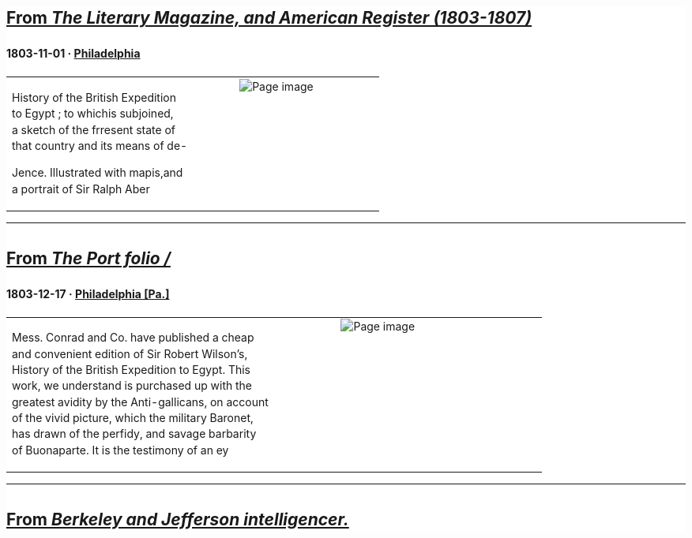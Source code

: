 
## [From _The Literary Magazine, and American Register (1803-1807)_](https://archive.org/details/sim_literary-magazine-and-american-register_1803-11-01_1_2/page/n23/mode/1up?view=theater)

#### 1803-11-01 &middot; [Philadelphia](http://dbpedia.org/resource/Philadelphia)

<table style="width: 100%;"><tr><td style="width: 50%">

  
  
History of the British Expedition  
to Egypt ; to whichis subjoined,  
a sketch of the frresent state of  
that country and its means of de-  
  
Jence. Illustrated with mapis,and  
a portrait of Sir Ralph Aber
</td><td style="width: 50%; max-height: 75%; margin: auto; display: block;">
<img alt="Page image" src="https://iiif.archive.org/image/iiif/2/sim_literary-magazine-and-american-register_1803-11-01_1_2%2Fsim_literary-magazine-and-american-register_1803-11-01_1_2_jp2.zip%2Fsim_literary-magazine-and-american-register_1803-11-01_1_2_jp2%2Fsim_literary-magazine-and-american-register_1803-11-01_1_2_0023.jp2/pct:27.019867549668874,33.82952691680261,32.05298013245033,7.748776508972267/600,/0/default.jpg"/>
</td>
</tr></table>

---

## [From _The Port folio /_](https://archive.org/details/sim_port-folio_1803-12-17_3_51/page/n5/mode/1up?view=theater)

#### 1803-12-17 &middot; [Philadelphia [Pa.]](http://dbpedia.org/resource/Philadelphia)

<table style="width: 100%;"><tr><td style="width: 50%">

  
  
Mess. Conrad and Co. have published a cheap  
and convenient edition of Sir Robert Wilson’s,  
History of the British Expedition to Egypt. This  
work, we understand is purchased up with the  
greatest avidity by the Anti-gallicans, on account  
of the vivid picture, which the military Baronet,  
has drawn of the perfidy, and savage barbarity  
of Buonaparte. It is the testimony of an ey
</td><td style="width: 50%; max-height: 75%; margin: auto; display: block;">
<img alt="Page image" src="https://iiif.archive.org/image/iiif/2/sim_port-folio_1803-12-17_3_51%2Fsim_port-folio_1803-12-17_3_51_jp2.zip%2Fsim_port-folio_1803-12-17_3_51_jp2%2Fsim_port-folio_1803-12-17_3_51_0005.jp2/pct:67.88429054054055,43.011126564673155,26.414695945945947,8.605702364394993/600,/0/default.jpg"/>
</td>
</tr></table>

---

## [From _Berkeley and Jefferson intelligencer._](https://www.loc.gov/resource/sn85059525/1804-01-06/ed-1/?sp=1)
